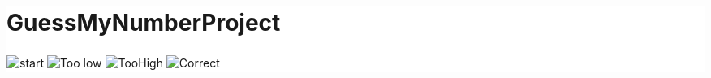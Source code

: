 # GuessMyNumberProject
<img width="1440" alt="start" src="https://user-images.githubusercontent.com/85865532/173716601-9bfdaa84-a6ab-4964-be8b-f0076f2c820d.png">
<img width="1440" alt="Too low" src="https://user-images.githubusercontent.com/85865532/173716625-4efe6695-3f4b-4558-a965-b69c40bc95ff.png">
<img width="1440" alt="TooHigh" src="https://user-images.githubusercontent.com/85865532/173716643-a762ccc5-4f11-4204-bcac-86cfb07a7018.png">
<img width="1440" alt="Correct" src="https://user-images.githubusercontent.com/85865532/173716664-d59bc61c-e021-4320-b52d-d0bc45b743db.png">
